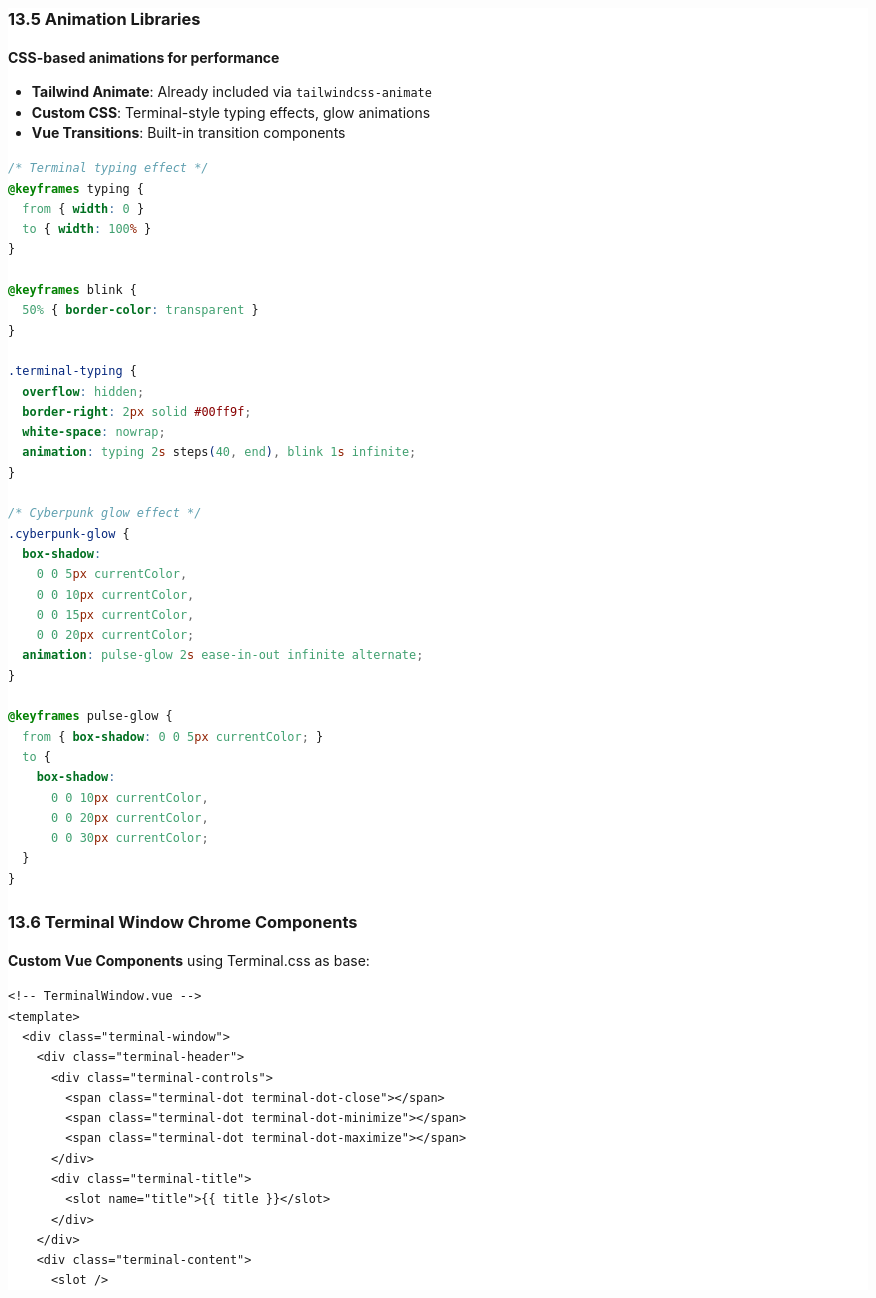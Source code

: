 ### 13.5 Animation Libraries
**CSS-based animations for performance**
- **Tailwind Animate**: Already included via `tailwindcss-animate`
- **Custom CSS**: Terminal-style typing effects, glow animations
- **Vue Transitions**: Built-in transition components

```css
/* Terminal typing effect */
@keyframes typing {
  from { width: 0 }
  to { width: 100% }
}

@keyframes blink {
  50% { border-color: transparent }
}

.terminal-typing {
  overflow: hidden;
  border-right: 2px solid #00ff9f;
  white-space: nowrap;
  animation: typing 2s steps(40, end), blink 1s infinite;
}

/* Cyberpunk glow effect */
.cyberpunk-glow {
  box-shadow:
    0 0 5px currentColor,
    0 0 10px currentColor,
    0 0 15px currentColor,
    0 0 20px currentColor;
  animation: pulse-glow 2s ease-in-out infinite alternate;
}

@keyframes pulse-glow {
  from { box-shadow: 0 0 5px currentColor; }
  to {
    box-shadow:
      0 0 10px currentColor,
      0 0 20px currentColor,
      0 0 30px currentColor;
  }
}
```

### 13.6 Terminal Window Chrome Components
**Custom Vue Components** using Terminal.css as base:

```vue
<!-- TerminalWindow.vue -->
<template>
  <div class="terminal-window">
    <div class="terminal-header">
      <div class="terminal-controls">
        <span class="terminal-dot terminal-dot-close"></span>
        <span class="terminal-dot terminal-dot-minimize"></span>
        <span class="terminal-dot terminal-dot-maximize"></span>
      </div>
      <div class="terminal-title">
        <slot name="title">{{ title }}</slot>
      </div>
    </div>
    <div class="terminal-content">
      <slot />
```